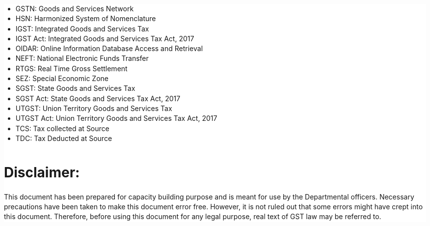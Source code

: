 - GSTN: Goods and Services Network
- HSN: Harmonized System of Nomenclature
- IGST: Integrated Goods and Services Tax
- IGST Act: Integrated Goods and Services Tax Act, 2017
- OIDAR: Online Information Database Access and Retrieval
- NEFT: National Electronic Funds Transfer
- RTGS: Real Time Gross Settlement
- SEZ: Special Economic Zone
- SGST: State Goods and Services Tax
- SGST Act: State Goods and Services Tax Act, 2017
- UTGST: Union Territory Goods and Services Tax
- UTGST Act: Union Territory Goods and Services Tax Act, 2017
- TCS: Tax collected at Source
- TDC: Tax Deducted at Source


# Disclaimer: 

This document has been prepared for capacity building purpose and is meant for use by the Departmental officers. Necessary precautions have been taken to make this document error free. However, it is not ruled out that some errors might have crept into this document. Therefore, before using this document for any legal purpose, real text of GST law may be referred to.